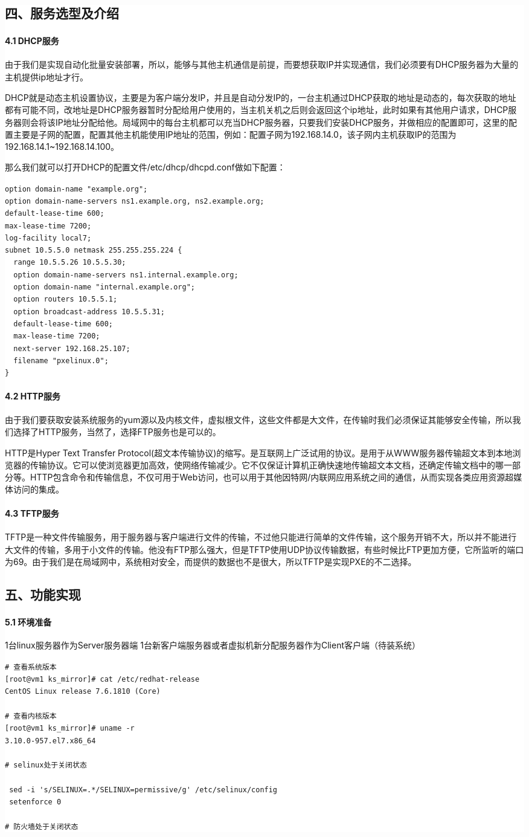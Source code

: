 ## 四、服务选型及介绍

#### 4.1 DHCP服务

由于我们是实现自动化批量安装部署，所以，能够与其他主机通信是前提，而要想获取IP并实现通信，我们必须要有DHCP服务器为大量的主机提供ip地址才行。

DHCP就是动态主机设置协议，主要是为客户端分发IP，并且是自动分发IP的，一台主机通过DHCP获取的地址是动态的，每次获取的地址都有可能不同，改地址是DHCP服务器暂时分配给用户使用的，当主机关机之后则会返回这个ip地址，此时如果有其他用户请求，DHCP服务器则会将该IP地址分配给他。局域网中的每台主机都可以充当DHCP服务器，只要我们安装DHCP服务，并做相应的配置即可，这里的配置主要是子网的配置，配置其他主机能使用IP地址的范围，例如：配置子网为192.168.14.0，该子网内主机获取IP的范围为192.168.14.1~192.168.14.100。

那么我们就可以打开DHCP的配置文件/etc/dhcp/dhcpd.conf做如下配置：

```
option domain-name "example.org";
option domain-name-servers ns1.example.org, ns2.example.org;
default-lease-time 600;
max-lease-time 7200;
log-facility local7;
subnet 10.5.5.0 netmask 255.255.255.224 {
  range 10.5.5.26 10.5.5.30;
  option domain-name-servers ns1.internal.example.org;
  option domain-name "internal.example.org";
  option routers 10.5.5.1;
  option broadcast-address 10.5.5.31;
  default-lease-time 600;
  max-lease-time 7200;
  next-server 192.168.25.107;
  filename "pxelinux.0";
}
```

#### 4.2 HTTP服务

由于我们要获取安装系统服务的yum源以及内核文件，虚拟根文件，这些文件都是大文件，在传输时我们必须保证其能够安全传输，所以我们选择了HTTP服务，当然了，选择FTP服务也是可以的。

HTTP是Hyper Text Transfer Protocol(超文本传输协议)的缩写。是互联网上广泛试用的协议。是用于从WWW服务器传输超文本到本地浏览器的传输协议。它可以使浏览器更加高效，使网络传输减少。它不仅保证计算机正确快速地传输超文本文档，还确定传输文档中的哪一部分等。HTTP包含命令和传输信息，不仅可用于Web访问，也可以用于其他因特网/内联网应用系统之间的通信，从而实现各类应用资源超媒体访问的集成。

#### 4.3 TFTP服务

TFTP是一种文件传输服务，用于服务器与客户端进行文件的传输，不过他只能进行简单的文件传输，这个服务开销不大，所以并不能进行大文件的传输，多用于小文件的传输。他没有FTP那么强大，但是TFTP使用UDP协议传输数据，有些时候比FTP更加方便，它所监听的端口为69。由于我们是在局域网中，系统相对安全，而提供的数据也不是很大，所以TFTP是实现PXE的不二选择。


## 五、功能实现

#### 5.1 环境准备

1台linux服务器作为Server服务器端
1台新客户端服务器或者虚拟机新分配服务器作为Client客户端（待装系统）

```
# 查看系统版本
[root@vm1 ks_mirror]# cat /etc/redhat-release   
CentOS Linux release 7.6.1810 (Core)

# 查看内核版本
[root@vm1 ks_mirror]# uname -r 					
3.10.0-957.el7.x86_64

# selinux处于关闭状态

 sed -i 's/SELINUX=.*/SELINUX=permissive/g' /etc/selinux/config
 setenforce 0

# 防火墙处于关闭状态
```